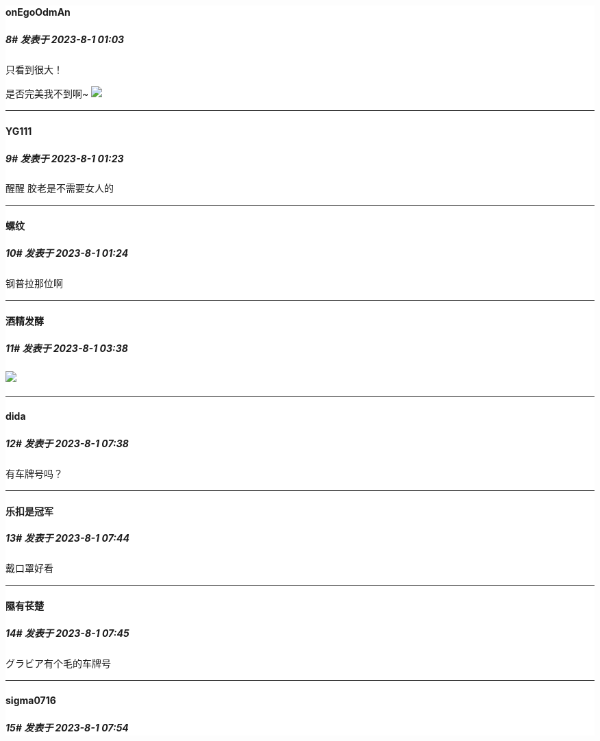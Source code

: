 ####  onEgoOdmAn  
##### 8#       发表于 2023-8-1 01:03

只看到很大！

是否完美我不到啊~
<img src="https://static.saraba1st.com/image/smiley/face2017/047.png" referrerpolicy="no-referrer">

*****

####  YG111  
##### 9#       发表于 2023-8-1 01:23

醒醒 胶老是不需要女人的

*****

####  螺纹  
##### 10#       发表于 2023-8-1 01:24

钢普拉那位啊

*****

####  酒精发酵  
##### 11#       发表于 2023-8-1 03:38

<img src="https://static.saraba1st.com/image/smiley/face2017/026.png" referrerpolicy="no-referrer">

*****

####  dida  
##### 12#       发表于 2023-8-1 07:38

有车牌号吗？

*****

####  乐扣是冠军  
##### 13#       发表于 2023-8-1 07:44

戴口罩好看

*****

####  隰有苌楚  
##### 14#       发表于 2023-8-1 07:45

グラビア有个毛的车牌号

*****

####  sigma0716  
##### 15#       发表于 2023-8-1 07:54
